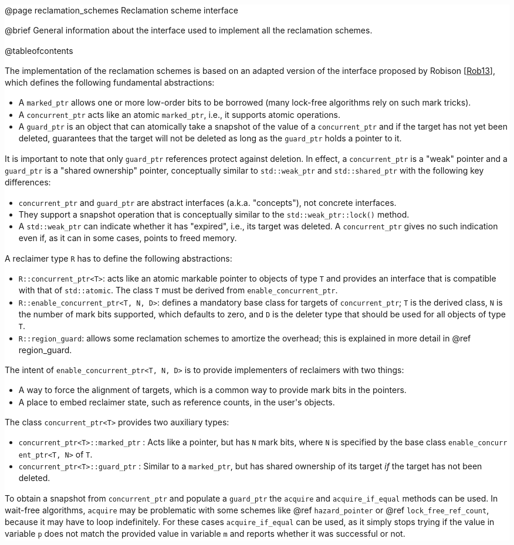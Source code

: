 @page reclamation_schemes Reclamation scheme interface

@brief General information about the interface used to implement all the reclamation schemes.

@tableofcontents

The implementation of the reclamation schemes is based on an adapted version of the interface
proposed by Robison \[[Rob13](index.html#ref-robison-2013)\], which defines the following
fundamental abstractions:
  * A `marked_ptr` allows one or more low-order bits to be borrowed (many lock-free algorithms
    rely on such mark tricks).
  * A `concurrent_ptr` acts like an atomic `marked_ptr`, i.e., it supports atomic operations.
  * A `guard_ptr` is an object that can atomically take a snapshot of the value of a `concurrent_ptr`
    and if the target has not yet been deleted, guarantees that the target will not be deleted as
    long as the `guard_ptr` holds a pointer to it.
    
It is important to note that only `guard_ptr` references protect against deletion. In effect, a
`concurrent_ptr` is a "weak" pointer and a `guard_ptr` is a "shared ownership" pointer,
conceptually similar to `std::weak_ptr` and `std::shared_ptr` with the following key differences:
  * `concurrent_ptr` and `guard_ptr` are abstract interfaces (a.k.a. "concepts"), not concrete
    interfaces.
  * They support a snapshot operation that is conceptually similar to the `std::weak_ptr::lock()` method.
  * A `std::weak_ptr` can indicate whether it has "expired", i.e., its target was deleted. A
    `concurrent_ptr` gives no such indication even if, as it can in some cases, points to
    freed memory.
    
A reclaimer type `R` has to define the following abstractions:
  * `R::concurrent_ptr<T>`: acts like an atomic markable pointer to objects of type `T` and provides an
    interface that is compatible with that of `std::atomic`. The class `T` must be
    derived from `enable_concurrent_ptr`.
  * `R::enable_concurrent_ptr<T, N, D>`: defines a mandatory base class for targets of `concurrent_ptr`;
    `T` is the derived class, `N` is the number of mark bits supported, which defaults to zero, and `D`
    is the deleter type that should be used for all objects of type `T`.
  * `R::region_guard`: allows some reclamation schemes to amortize the overhead; this is explained in
    more detail in @ref region_guard.
    
The intent of `enable_concurrent_ptr<T, N, D>` is to provide implementers of reclaimers with two things:
  * A way to force the alignment of targets, which is a common way to	provide mark bits in the pointers.
  * A place to embed reclaimer state, such as reference counts, in the user's objects.
  
The class `concurrent_ptr<T>` provides two auxiliary types:
  * `concurrent_ptr<T>::marked_ptr` : Acts like a pointer, but has `N` mark bits, where `N` is specified
    by the base class `enable_concurrent_ptr<T, N>` of `T`.
  * `concurrent_ptr<T>::guard_ptr` : Similar to a `marked_ptr`, but has shared ownership of its target
    _if_ the target has not been deleted.

To obtain a snapshot from `concurrent_ptr` and populate a `guard_ptr` the `acquire` and `acquire_if_equal`
methods can be used. In wait-free algorithms, `acquire` may be problematic with some schemes like
@ref `hazard_pointer` or @ref `lock_free_ref_count`, because it may have to loop indefinitely. For these
cases `acquire_if_equal` can be used, as it simply stops trying if the value in variable `p` does not match
the provided value in variable `m` and reports whether it was successful or not.
